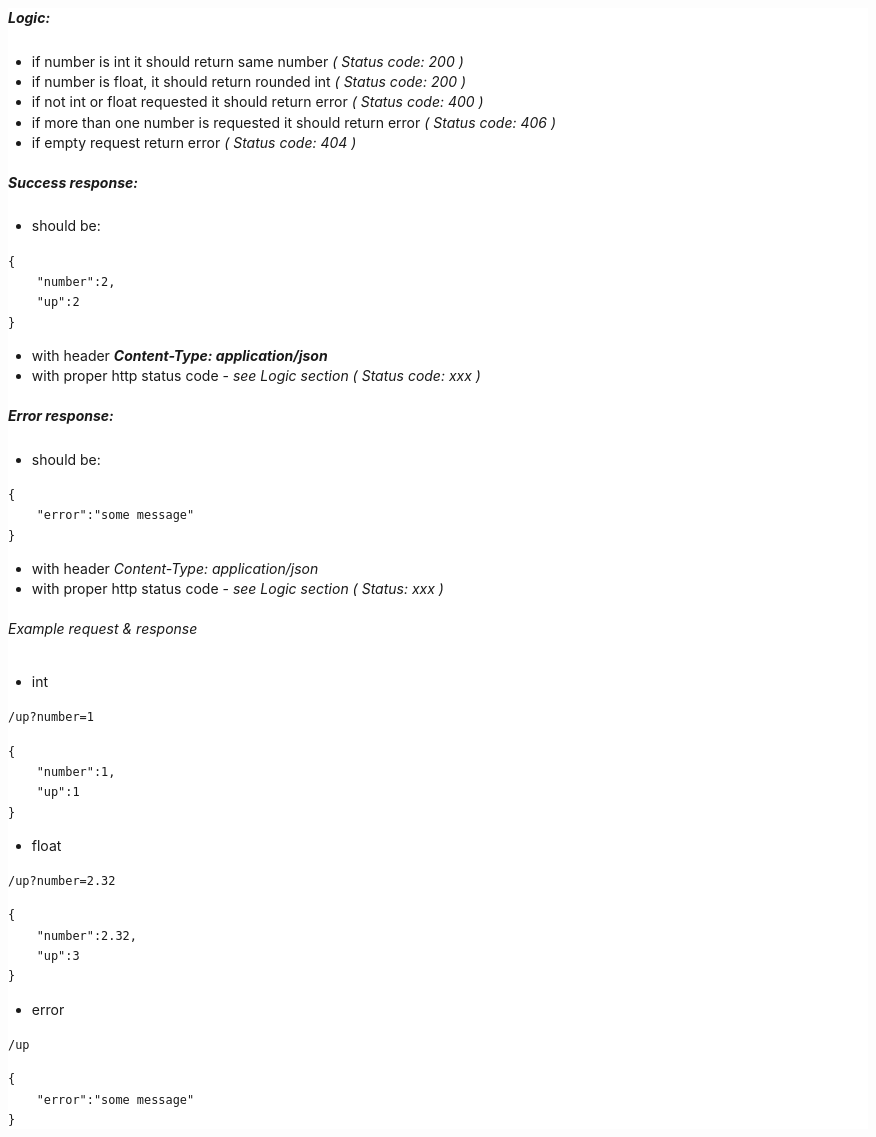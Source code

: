 ##### Logic:

- if number is int it should return same number _( Status code: 200 )_
- if number is float, it should return rounded int _( Status code: 200 )_
- if not int or float requested it should return error _( Status code: 400 )_
- if more than one number is requested it should return error _( Status code: 406 )_
- if empty request return error _( Status code: 404 )_


##### Success response: 
- should be:

```
{
	"number":2,
	"up":2
}
```
- with header ***Content-Type: application/json***
- with proper http status code - *see Logic section ( Status code: xxx )*

##### Error response: 
- should be:
```
{
	"error":"some message"
}
```
- with header *Content-Type: application/json*
- with proper http status code - *see Logic section ( Status: xxx )*


###### Example request & response
- int
```
/up?number=1
```
```
{
	"number":1,
	"up":1
}
```
- float
```
/up?number=2.32
```
```
{
	"number":2.32,
	"up":3
}
```
- error
```
/up
```
```
{
	"error":"some message"
}
```
